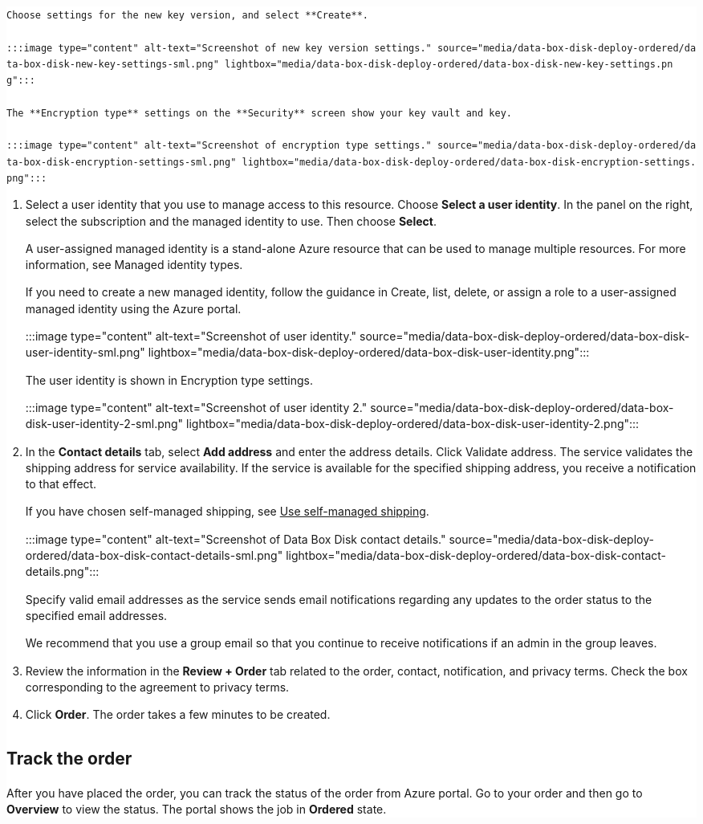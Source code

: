     Choose settings for the new key version, and select **Create**.

    :::image type="content" alt-text="Screenshot of new key version settings." source="media/data-box-disk-deploy-ordered/data-box-disk-new-key-settings-sml.png" lightbox="media/data-box-disk-deploy-ordered/data-box-disk-new-key-settings.png":::

    The **Encryption type** settings on the **Security** screen show your key vault and key.

    :::image type="content" alt-text="Screenshot of encryption type settings." source="media/data-box-disk-deploy-ordered/data-box-disk-encryption-settings-sml.png" lightbox="media/data-box-disk-deploy-ordered/data-box-disk-encryption-settings.png":::

1. Select a user identity that you use to manage access to this resource. Choose **Select a user identity**. In the panel on the right, select the subscription and the managed identity to use. Then choose **Select**.

    A user-assigned managed identity is a stand-alone Azure resource that can be used to manage multiple resources. For more information, see Managed identity types.

    If you need to create a new managed identity, follow the guidance in Create, list, delete, or assign a role to a user-assigned managed identity using the Azure portal.

    :::image type="content" alt-text="Screenshot of user identity." source="media/data-box-disk-deploy-ordered/data-box-disk-user-identity-sml.png" lightbox="media/data-box-disk-deploy-ordered/data-box-disk-user-identity.png":::

    The user identity is shown in Encryption type settings.

    :::image type="content" alt-text="Screenshot of user identity 2." source="media/data-box-disk-deploy-ordered/data-box-disk-user-identity-2-sml.png" lightbox="media/data-box-disk-deploy-ordered/data-box-disk-user-identity-2.png":::

1. In the **Contact details** tab, select **Add address** and enter the address details. Click Validate address. The service validates the shipping address for service availability. If the service is available for the specified shipping address, you receive a notification to that effect.

    If you have chosen self-managed shipping, see [Use self-managed shipping](data-box-disk-portal-customer-managed-shipping.md).

    :::image type="content" alt-text="Screenshot of Data Box Disk contact details." source="media/data-box-disk-deploy-ordered/data-box-disk-contact-details-sml.png" lightbox="media/data-box-disk-deploy-ordered/data-box-disk-contact-details.png":::

    Specify valid email addresses as the service sends email notifications regarding any updates to the order status to the specified email addresses.

    We recommend that you use a group email so that you continue to receive notifications if an admin in the group leaves.

1. Review the information in the **Review + Order** tab related to the order, contact, notification, and privacy terms. Check the box corresponding to the agreement to privacy terms.

1. Click **Order**. The order takes a few minutes to be created.

## Track the order

After you have placed the order, you can track the status of the order from Azure portal. Go to your order and then go to **Overview** to view the status. The portal shows the job in **Ordered** state.
